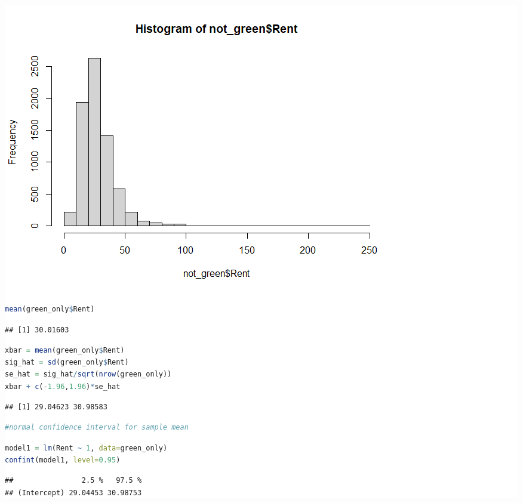 ![](/Raw%20RMD/FinalSubmission_files/figure-markdown_github/unnamed-chunk-5-1.png)

``` r
mean(green_only$Rent)
```

    ## [1] 30.01603

``` r
xbar = mean(green_only$Rent)
sig_hat = sd(green_only$Rent)
se_hat = sig_hat/sqrt(nrow(green_only))
xbar + c(-1.96,1.96)*se_hat
```

    ## [1] 29.04623 30.98583

``` r
#normal confidence interval for sample mean
```

``` r
model1 = lm(Rent ~ 1, data=green_only)
confint(model1, level=0.95)
```

    ##                2.5 %   97.5 %
    ## (Intercept) 29.04453 30.98753
